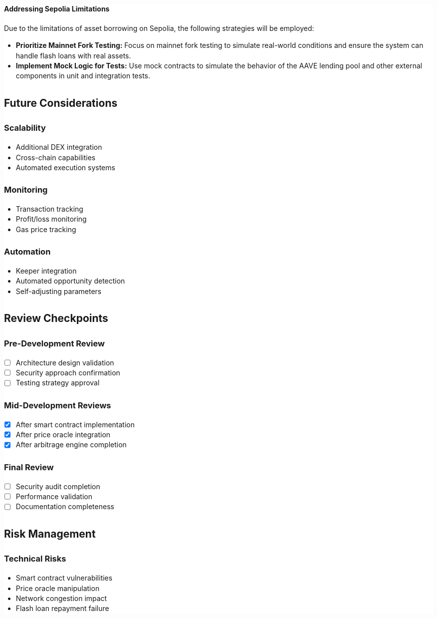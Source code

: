 #### Addressing Sepolia Limitations

Due to the limitations of asset borrowing on Sepolia, the following strategies will be employed:

*   **Prioritize Mainnet Fork Testing:** Focus on mainnet fork testing to simulate real-world conditions and ensure the system can handle flash loans with real assets.
*   **Implement Mock Logic for Tests:** Use mock contracts to simulate the behavior of the AAVE lending pool and other external components in unit and integration tests.

## Future Considerations

### Scalability
- Additional DEX integration
- Cross-chain capabilities
- Automated execution systems

### Monitoring
- Transaction tracking
- Profit/loss monitoring
- Gas price tracking

### Automation
- Keeper integration
- Automated opportunity detection
- Self-adjusting parameters

## Review Checkpoints

### Pre-Development Review
- [ ] Architecture design validation
- [ ] Security approach confirmation
- [ ] Testing strategy approval

### Mid-Development Reviews
- [x] After smart contract implementation
- [x] After price oracle integration
- [x] After arbitrage engine completion

### Final Review
- [ ] Security audit completion
- [ ] Performance validation
- [ ] Documentation completeness

## Risk Management

### Technical Risks
- Smart contract vulnerabilities
- Price oracle manipulation
- Network congestion impact
- Flash loan repayment failure
